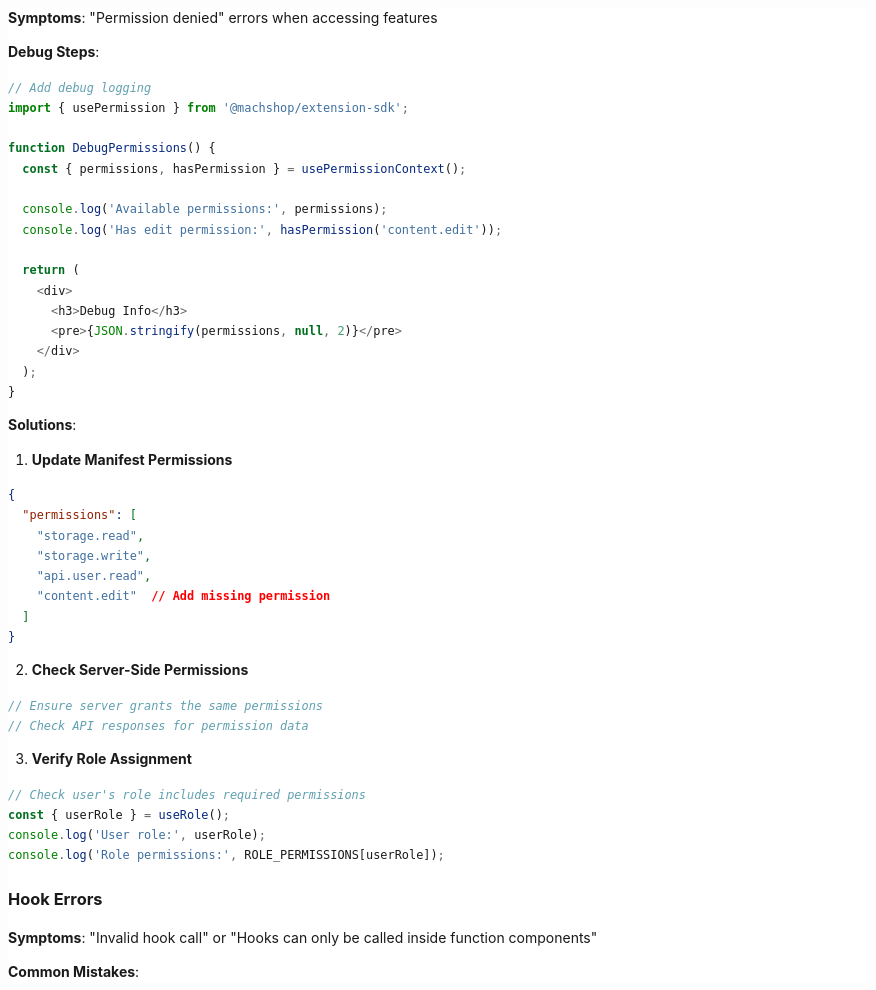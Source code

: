**Symptoms**: "Permission denied" errors when accessing features

**Debug Steps**:

```typescript
// Add debug logging
import { usePermission } from '@machshop/extension-sdk';

function DebugPermissions() {
  const { permissions, hasPermission } = usePermissionContext();

  console.log('Available permissions:', permissions);
  console.log('Has edit permission:', hasPermission('content.edit'));

  return (
    <div>
      <h3>Debug Info</h3>
      <pre>{JSON.stringify(permissions, null, 2)}</pre>
    </div>
  );
}
```

**Solutions**:

1. **Update Manifest Permissions**
```json
{
  "permissions": [
    "storage.read",
    "storage.write",
    "api.user.read",
    "content.edit"  // Add missing permission
  ]
}
```

2. **Check Server-Side Permissions**
```typescript
// Ensure server grants the same permissions
// Check API responses for permission data
```

3. **Verify Role Assignment**
```typescript
// Check user's role includes required permissions
const { userRole } = useRole();
console.log('User role:', userRole);
console.log('Role permissions:', ROLE_PERMISSIONS[userRole]);
```

### Hook Errors

**Symptoms**: "Invalid hook call" or "Hooks can only be called inside function components"

**Common Mistakes**:
